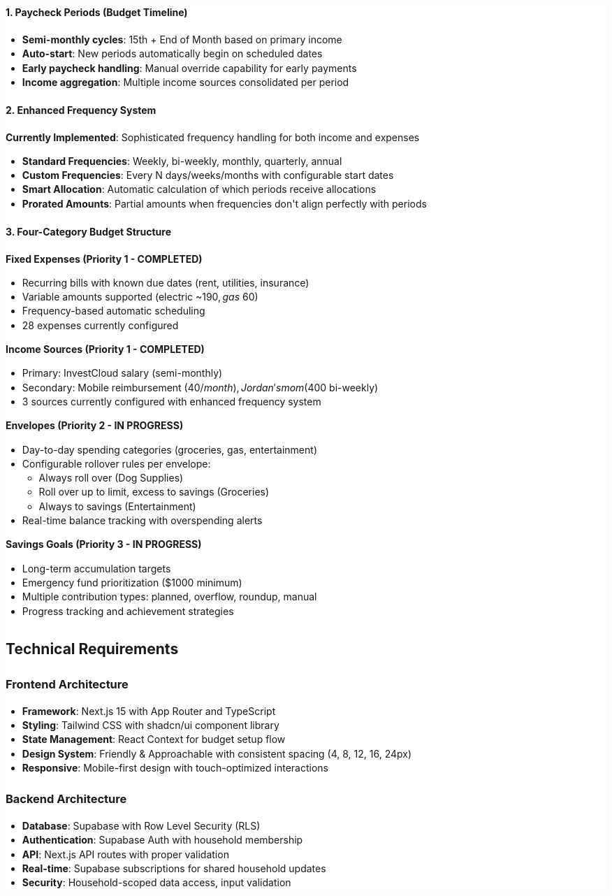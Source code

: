 #### 1. Paycheck Periods (Budget Timeline)
- **Semi-monthly cycles**: 15th + End of Month based on primary income
- **Auto-start**: New periods automatically begin on scheduled dates
- **Early paycheck handling**: Manual override capability for early payments
- **Income aggregation**: Multiple income sources consolidated per period

#### 2. Enhanced Frequency System
**Currently Implemented**: Sophisticated frequency handling for both income and expenses
- **Standard Frequencies**: Weekly, bi-weekly, monthly, quarterly, annual
- **Custom Frequencies**: Every N days/weeks/months with configurable start dates
- **Smart Allocation**: Automatic calculation of which periods receive allocations
- **Prorated Amounts**: Partial amounts when frequencies don't align perfectly with periods

#### 3. Four-Category Budget Structure

**Fixed Expenses (Priority 1 - COMPLETED)**
- Recurring bills with known due dates (rent, utilities, insurance)
- Variable amounts supported (electric ~$190, gas ~$60)
- Frequency-based automatic scheduling
- 28 expenses currently configured

**Income Sources (Priority 1 - COMPLETED)**  
- Primary: InvestCloud salary (semi-monthly)
- Secondary: Mobile reimbursement ($40/month), Jordan's mom ($400 bi-weekly)
- 3 sources currently configured with enhanced frequency system

**Envelopes (Priority 2 - IN PROGRESS)**
- Day-to-day spending categories (groceries, gas, entertainment)
- Configurable rollover rules per envelope:
  - Always roll over (Dog Supplies)
  - Roll over up to limit, excess to savings (Groceries)
  - Always to savings (Entertainment)
- Real-time balance tracking with overspending alerts

**Savings Goals (Priority 3 - IN PROGRESS)**
- Long-term accumulation targets
- Emergency fund prioritization ($1000 minimum)
- Multiple contribution types: planned, overflow, roundup, manual
- Progress tracking and achievement strategies

## Technical Requirements

### Frontend Architecture
- **Framework**: Next.js 15 with App Router and TypeScript
- **Styling**: Tailwind CSS with shadcn/ui component library
- **State Management**: React Context for budget setup flow
- **Design System**: Friendly & Approachable with consistent spacing (4, 8, 12, 16, 24px)
- **Responsive**: Mobile-first design with touch-optimized interactions

### Backend Architecture
- **Database**: Supabase with Row Level Security (RLS)
- **Authentication**: Supabase Auth with household membership
- **API**: Next.js API routes with proper validation
- **Real-time**: Supabase subscriptions for shared household updates
- **Security**: Household-scoped data access, input validation
